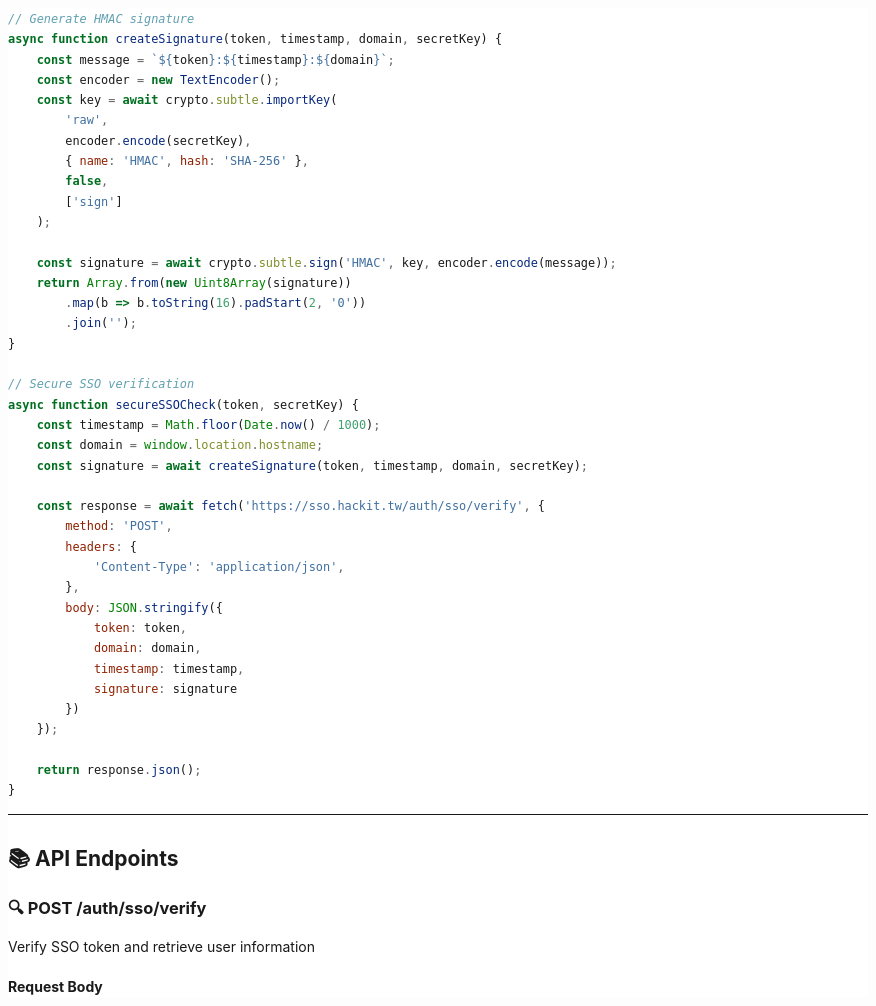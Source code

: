 ```javascript
// Generate HMAC signature
async function createSignature(token, timestamp, domain, secretKey) {
    const message = `${token}:${timestamp}:${domain}`;
    const encoder = new TextEncoder();
    const key = await crypto.subtle.importKey(
        'raw',
        encoder.encode(secretKey),
        { name: 'HMAC', hash: 'SHA-256' },
        false,
        ['sign']
    );
    
    const signature = await crypto.subtle.sign('HMAC', key, encoder.encode(message));
    return Array.from(new Uint8Array(signature))
        .map(b => b.toString(16).padStart(2, '0'))
        .join('');
}

// Secure SSO verification
async function secureSSOCheck(token, secretKey) {
    const timestamp = Math.floor(Date.now() / 1000);
    const domain = window.location.hostname;
    const signature = await createSignature(token, timestamp, domain, secretKey);
    
    const response = await fetch('https://sso.hackit.tw/auth/sso/verify', {
        method: 'POST',
        headers: {
            'Content-Type': 'application/json',
        },
        body: JSON.stringify({
            token: token,
            domain: domain,
            timestamp: timestamp,
            signature: signature
        })
    });
    
    return response.json();
}
```

---

## 📚 API Endpoints

### 🔍 POST /auth/sso/verify

Verify SSO token and retrieve user information

#### Request Body

